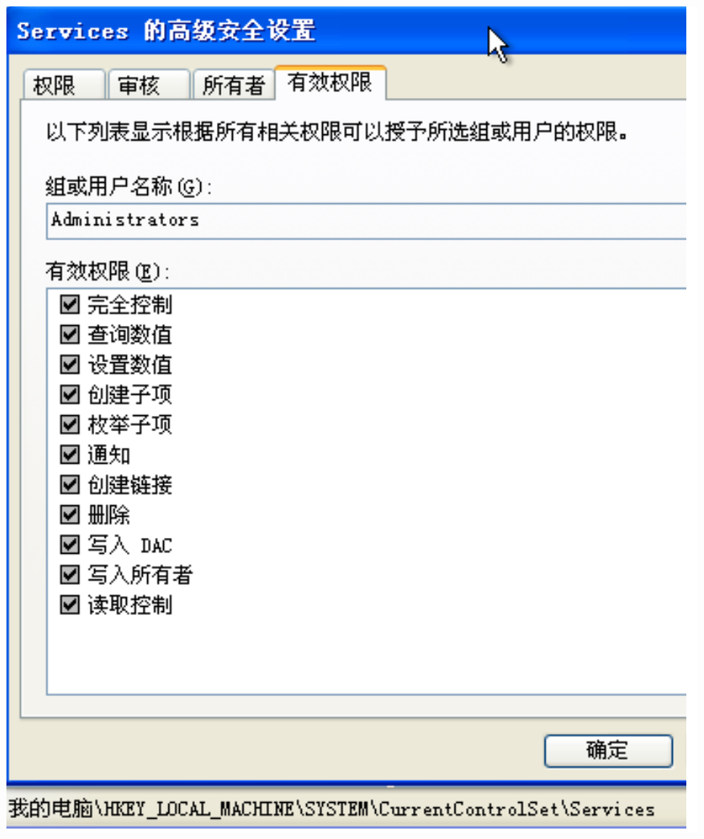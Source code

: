 ![Windows XP Services](https://raw.githubusercontent.com/HDM1991/Blog/master/%E6%88%91%E6%89%80%E7%90%86%E8%A7%A3%E7%9A%84%E6%9C%A8%E9%A9%AC/Windows%20XP%20Services.png "Windows XP Services")

